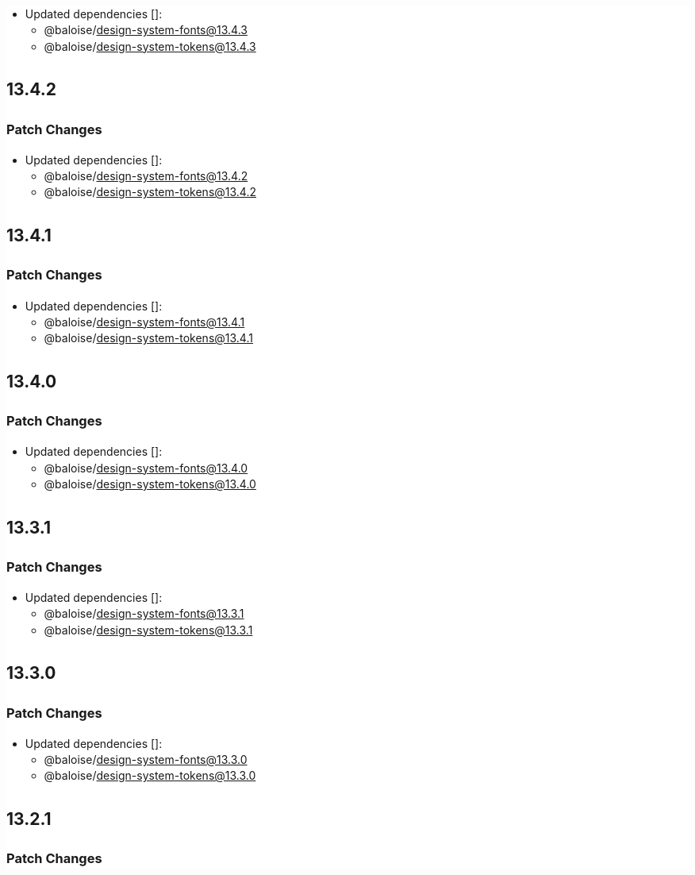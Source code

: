- Updated dependencies []:
  - @baloise/design-system-fonts@13.4.3
  - @baloise/design-system-tokens@13.4.3

## 13.4.2

### Patch Changes

- Updated dependencies []:
  - @baloise/design-system-fonts@13.4.2
  - @baloise/design-system-tokens@13.4.2

## 13.4.1

### Patch Changes

- Updated dependencies []:
  - @baloise/design-system-fonts@13.4.1
  - @baloise/design-system-tokens@13.4.1

## 13.4.0

### Patch Changes

- Updated dependencies []:
  - @baloise/design-system-fonts@13.4.0
  - @baloise/design-system-tokens@13.4.0

## 13.3.1

### Patch Changes

- Updated dependencies []:
  - @baloise/design-system-fonts@13.3.1
  - @baloise/design-system-tokens@13.3.1

## 13.3.0

### Patch Changes

- Updated dependencies []:
  - @baloise/design-system-fonts@13.3.0
  - @baloise/design-system-tokens@13.3.0

## 13.2.1

### Patch Changes
